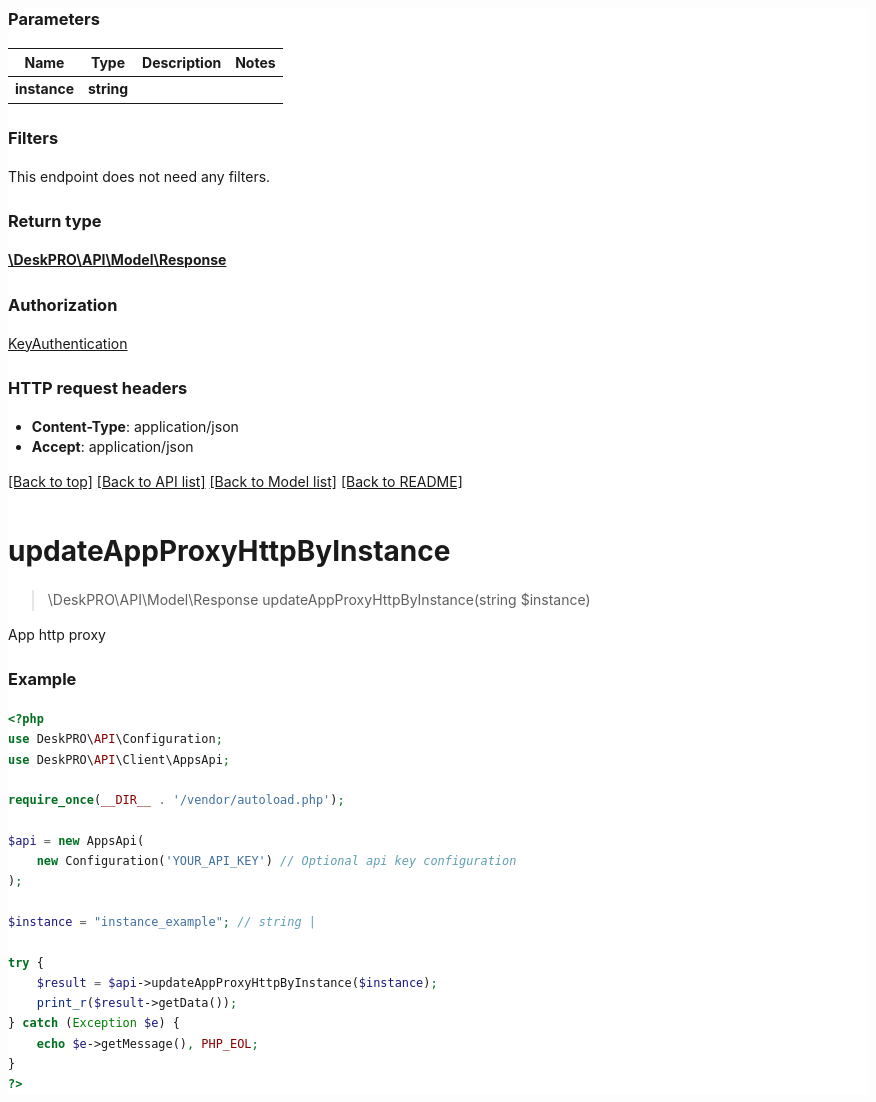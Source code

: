 ### Parameters


Name | Type | Description  | Notes
------------- | ------------- | ------------- | -------------
 **instance** | **string**|  |

### Filters
This endpoint does not need any filters.


### Return type

[**\DeskPRO\API\Model\Response**](../Model/Response.md)

### Authorization

[KeyAuthentication](../../README.md#KeyAuthentication)

### HTTP request headers

 - **Content-Type**: application/json
 - **Accept**: application/json

[[Back to top]](#) [[Back to API list]](../../README.md#documentation-for-api-endpoints) [[Back to Model list]](../../README.md#documentation-for-models) [[Back to README]](../../README.md)

# **updateAppProxyHttpByInstance**
> \DeskPRO\API\Model\Response updateAppProxyHttpByInstance(string $instance)



App http proxy

### Example
```php
<?php
use DeskPRO\API\Configuration;
use DeskPRO\API\Client\AppsApi;

require_once(__DIR__ . '/vendor/autoload.php');

$api = new AppsApi(
    new Configuration('YOUR_API_KEY') // Optional api key configuration
);

$instance = "instance_example"; // string | 

try {
    $result = $api->updateAppProxyHttpByInstance($instance);
    print_r($result->getData());
} catch (Exception $e) {
    echo $e->getMessage(), PHP_EOL;
}
?>
```

